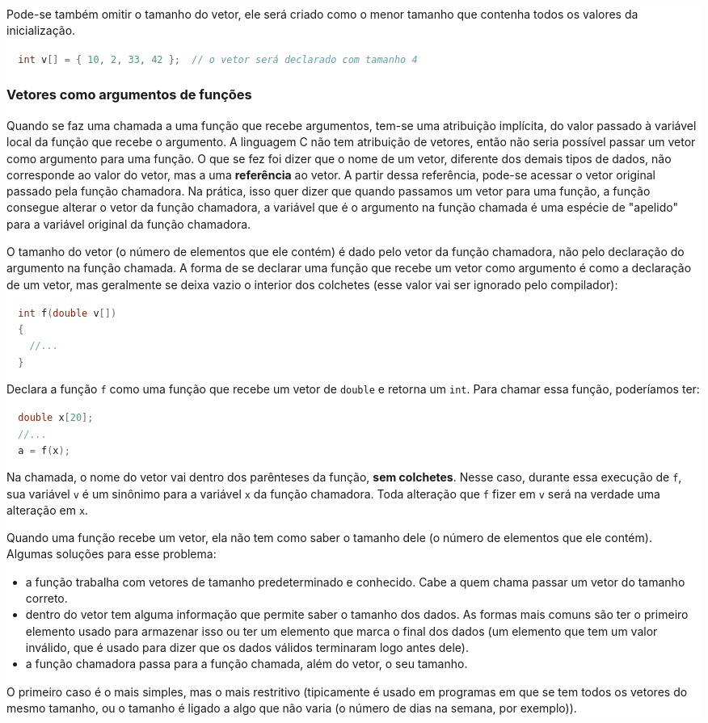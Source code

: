 Pode-se também omitir o tamanho do vetor, ele será criado como o menor tamanho que contenha todos os valores da inicialização.
```c
  int v[] = { 10, 2, 33, 42 };  // o vetor será declarado com tamanho 4
```

### Vetores como argumentos de funções

Quando se faz uma chamada a uma função que recebe argumentos, tem-se uma atribuição implícita, do valor passado à variável local da função que recebe o argumento.
A linguagem C não tem atribuição de vetores, então não seria possível passar um vetor como argumento para uma função.
O que se fez foi dizer que o nome de um vetor, diferente dos demais tipos de dados, não corresponde ao valor do vetor, mas a uma **referência** ao vetor. A partir dessa referência, pode-se acessar o vetor original passado pela função chamadora.
Na prática, isso quer dizer que quando passamos um vetor para uma função, a função consegue alterar o vetor da função chamadora, a variável que é o argumento na função chamada é uma espécie de "apelido" para a variável original da função chamadora.

O tamanho do vetor (o número de elementos que ele contém) é dado pelo vetor da função chamadora, não pelo declaração do argumento na função chamada.
A forma de se declarar uma função que recebe um vetor como argumento é como a declaração de um vetor, mas geralmente se deixa vazio o interior dos colchetes (esse valor vai ser ignorado pelo compilador):
```c
  int f(double v[])
  {
    //...
  }
```
Declara a função `f` como uma função que recebe um vetor de `double` e retorna um `int`.
Para chamar essa função, poderíamos ter:
```c
  double x[20];
  //...
  a = f(x);
```
Na chamada, o nome do vetor vai dentro dos parênteses da função, **sem colchetes**.
Nesse caso, durante essa execução de `f`, sua variável `v` é um sinônimo para a variável `x` da função chamadora. Toda alteração que `f` fizer em `v` será na verdade uma alteração em `x`.

Quando uma função recebe um vetor, ela não tem como saber o tamanho dele (o número de elementos que ele contém).
Algumas soluções para esse problema:

- a função trabalha com vetores de tamanho predeterminado e conhecido. Cabe a quem chama passar um vetor do tamanho correto.
- dentro do vetor tem alguma informação que permite saber o tamanho dos dados. As formas mais comuns são ter o primeiro elemento usado para armazenar isso ou ter um elemento que marca o final dos dados (um elemento que tem um valor inválido, que é usado para dizer que os dados válidos terminaram logo antes dele).
- a função chamadora passa para a função chamada, além do vetor, o seu tamanho.

O primeiro caso é o mais simples, mas o mais restritivo (tipicamente é usado em programas em que se tem todos os vetores do mesmo tamanho, ou o tamanho é ligado a algo que não varia (o número de dias na semana, por exemplo)).
